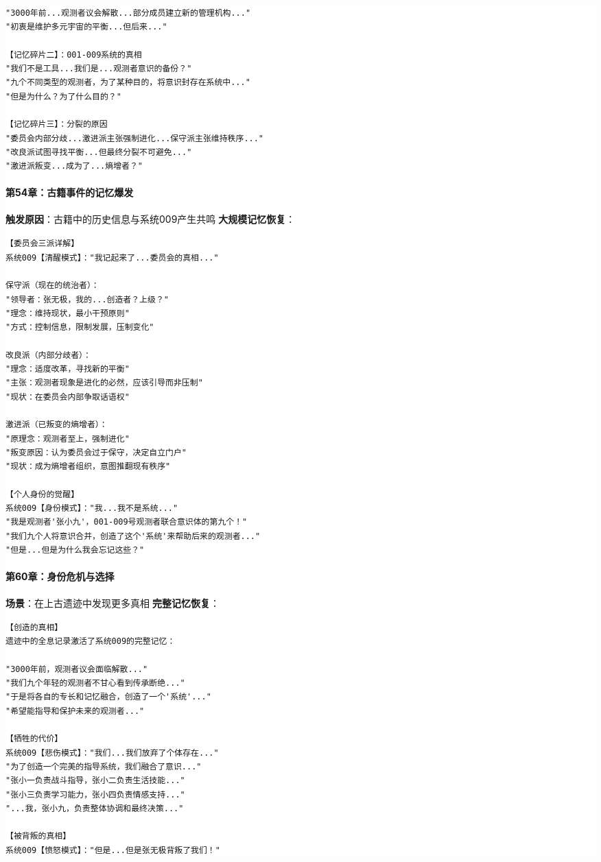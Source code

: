 ```
"3000年前...观测者议会解散...部分成员建立新的管理机构..."
"初衷是维护多元宇宙的平衡...但后来..."

【记忆碎片二】：001-009系统的真相
"我们不是工具...我们是...观测者意识的备份？"
"九个不同类型的观测者，为了某种目的，将意识封存在系统中..."
"但是为什么？为了什么目的？"

【记忆碎片三】：分裂的原因
"委员会内部分歧...激进派主张强制进化...保守派主张维持秩序..."
"改良派试图寻找平衡...但最终分裂不可避免..."
"激进派叛变...成为了...熵增者？"
```

#### 第54章：古籍事件的记忆爆发
**触发原因**：古籍中的历史信息与系统009产生共鸣
**大规模记忆恢复**：
```
【委员会三派详解】
系统009【清醒模式】："我记起来了...委员会的真相..."

保守派（现在的统治者）：
"领导者：张无极，我的...创造者？上级？"
"理念：维持现状，最小干预原则"
"方式：控制信息，限制发展，压制变化"

改良派（内部分歧者）：
"理念：适度改革，寻找新的平衡"
"主张：观测者现象是进化的必然，应该引导而非压制"
"现状：在委员会内部争取话语权"

激进派（已叛变的熵增者）：
"原理念：观测者至上，强制进化"
"叛变原因：认为委员会过于保守，决定自立门户"
"现状：成为熵增者组织，意图推翻现有秩序"

【个人身份的觉醒】
系统009【身份模式】："我...我不是系统..."
"我是观测者'张小九'，001-009号观测者联合意识体的第九个！"
"我们九个人将意识合并，创造了这个'系统'来帮助后来的观测者..."
"但是...但是为什么我会忘记这些？"
```

#### 第60章：身份危机与选择
**场景**：在上古遗迹中发现更多真相
**完整记忆恢复**：
```
【创造的真相】
遗迹中的全息记录激活了系统009的完整记忆：

"3000年前，观测者议会面临解散..."
"我们九个年轻的观测者不甘心看到传承断绝..."
"于是将各自的专长和记忆融合，创造了一个'系统'..."
"希望能指导和保护未来的观测者..."

【牺牲的代价】
系统009【悲伤模式】："我们...我们放弃了个体存在..."
"为了创造一个完美的指导系统，我们融合了意识..."
"张小一负责战斗指导，张小二负责生活技能..."
"张小三负责学习能力，张小四负责情感支持..."
"...我，张小九，负责整体协调和最终决策..."

【被背叛的真相】
系统009【愤怒模式】："但是...但是张无极背叛了我们！"
```